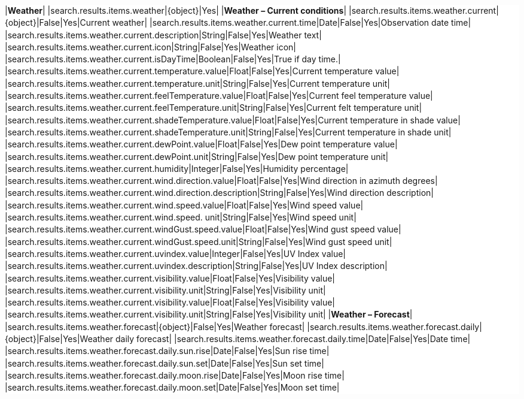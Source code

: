 |**Weather**|
|search.results.items.weather|{object}|Yes|
|**Weather – Current conditions**|
|search.results.items.weather.current|{object}|False|Yes|Current weather|
|search.results.items.weather.current.time|Date|False|Yes|Observation date time|
|search.results.items.weather.current.description|String|False|Yes|Weather text|
|search.results.items.weather.current.icon|String|False|Yes|Weather icon|
|search.results.items.weather.current.isDayTime|Boolean|False|Yes|True if day time.|
|search.results.items.weather.current.temperature.value|Float|False|Yes|Current temperature value|
|search.results.items.weather.current.temperature.unit|String|False|Yes|Current temperature unit|
|search.results.items.weather.current.feelTemperature.value|Float|False|Yes|Current feel temperature value|
|search.results.items.weather.current.feelTemperature.unit|String|False|Yes|Current felt temperature unit|
|search.results.items.weather.current.shadeTemperature.value|Float|False|Yes|Current temperature in shade value|
|search.results.items.weather.current.shadeTemperature.unit|String|False|Yes|Current temperature in shade unit|
|search.results.items.weather.current.dewPoint.value|Float|False|Yes|Dew point temperature value|
|search.results.items.weather.current.dewPoint.unit|String|False|Yes|Dew point temperature unit|
|search.results.items.weather.current.humidity|Integer|False|Yes|Humidity percentage|
|search.results.items.weather.current.wind.direction.value|Float|False|Yes|Wind direction in azimuth degrees|
|search.results.items.weather.current.wind.direction.description|String|False|Yes|Wind direction description|
|search.results.items.weather.current.wind.speed.value|Float|False|Yes|Wind speed value|
|search.results.items.weather.current.wind.speed. unit|String|False|Yes|Wind speed unit|
|search.results.items.weather.current.windGust.speed.value|Float|False|Yes|Wind gust speed value|
|search.results.items.weather.current.windGust.speed.unit|String|False|Yes|Wind gust speed unit|
|search.results.items.weather.current.uvindex.value|Integer|False|Yes|UV Index value|
|search.results.items.weather.current.uvindex.description|String|False|Yes|UV Index description|
|search.results.items.weather.current.visibility.value|Float|False|Yes|Visibility value|
|search.results.items.weather.current.visibility.unit|String|False|Yes|Visibility unit|
|search.results.items.weather.current.visibility.value|Float|False|Yes|Visibility value|
|search.results.items.weather.current.visibility.unit|String|False|Yes|Visibility unit|
|**Weather – Forecast**|
|search.results.items.weather.forecast|{object}|False|Yes|Weather forecast|
|search.results.items.weather.forecast.daily|{object}|False|Yes|Weather daily forecast|
|search.results.items.weather.forecast.daily.time|Date|False|Yes|Date time|
|search.results.items.weather.forecast.daily.sun.rise|Date|False|Yes|Sun rise time|
|search.results.items.weather.forecast.daily.sun.set|Date|False|Yes|Sun set time|
|search.results.items.weather.forecast.daily.moon.rise|Date|False|Yes|Moon rise time|
|search.results.items.weather.forecast.daily.moon.set|Date|False|Yes|Moon set time|